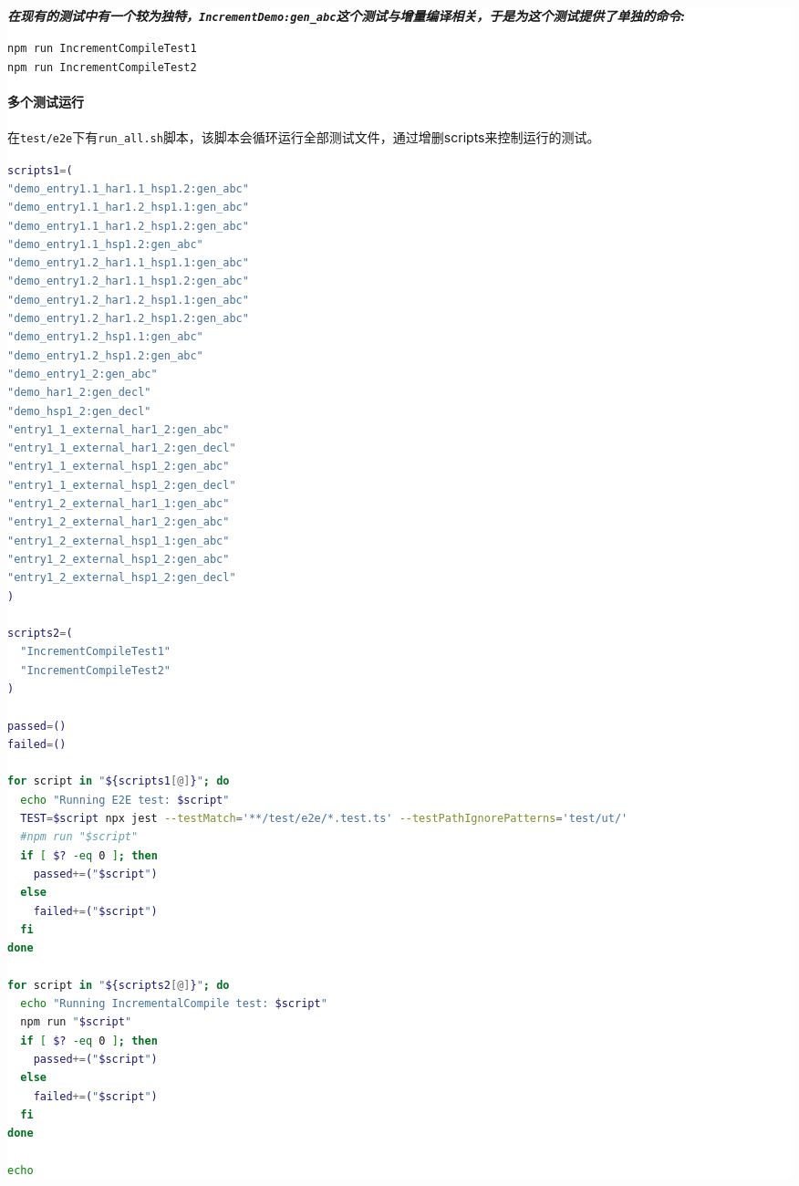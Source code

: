 ***在现有的测试中有一个较为独特，`IncrementDemo:gen_abc`这个测试与增量编译相关，于是为这个测试提供了单独的命令:***
```bash
npm run IncrementCompileTest1
npm run IncrementCompileTest2
```

#### 多个测试运行
在`test/e2e`下有`run_all.sh`脚本，该脚本会循环运行全部测试文件，通过增删scripts来控制运行的测试。

```bash
scripts1=(
"demo_entry1.1_har1.1_hsp1.2:gen_abc"
"demo_entry1.1_har1.2_hsp1.1:gen_abc"
"demo_entry1.1_har1.2_hsp1.2:gen_abc"
"demo_entry1.1_hsp1.2:gen_abc"
"demo_entry1.2_har1.1_hsp1.1:gen_abc"
"demo_entry1.2_har1.1_hsp1.2:gen_abc"
"demo_entry1.2_har1.2_hsp1.1:gen_abc"
"demo_entry1.2_har1.2_hsp1.2:gen_abc"
"demo_entry1.2_hsp1.1:gen_abc"
"demo_entry1.2_hsp1.2:gen_abc"
"demo_entry1_2:gen_abc"
"demo_har1_2:gen_decl"
"demo_hsp1_2:gen_decl"
"entry1_1_external_har1_2:gen_abc"
"entry1_1_external_har1_2:gen_decl"
"entry1_1_external_hsp1_2:gen_abc"
"entry1_1_external_hsp1_2:gen_decl"
"entry1_2_external_har1_1:gen_abc"
"entry1_2_external_har1_2:gen_abc"
"entry1_2_external_hsp1_1:gen_abc"
"entry1_2_external_hsp1_2:gen_abc"
"entry1_2_external_hsp1_2:gen_decl"
)

scripts2=(
  "IncrementCompileTest1"
  "IncrementCompileTest2"
)

passed=()
failed=()

for script in "${scripts1[@]}"; do
  echo "Running E2E test: $script"
  TEST=$script npx jest --testMatch='**/test/e2e/*.test.ts' --testPathIgnorePatterns='test/ut/'
  #npm run "$script"
  if [ $? -eq 0 ]; then
    passed+=("$script")
  else
    failed+=("$script")
  fi
done

for script in "${scripts2[@]}"; do
  echo "Running IncrementalCompile test: $script"
  npm run "$script"
  if [ $? -eq 0 ]; then
    passed+=("$script")
  else
    failed+=("$script")
  fi
done

echo
```